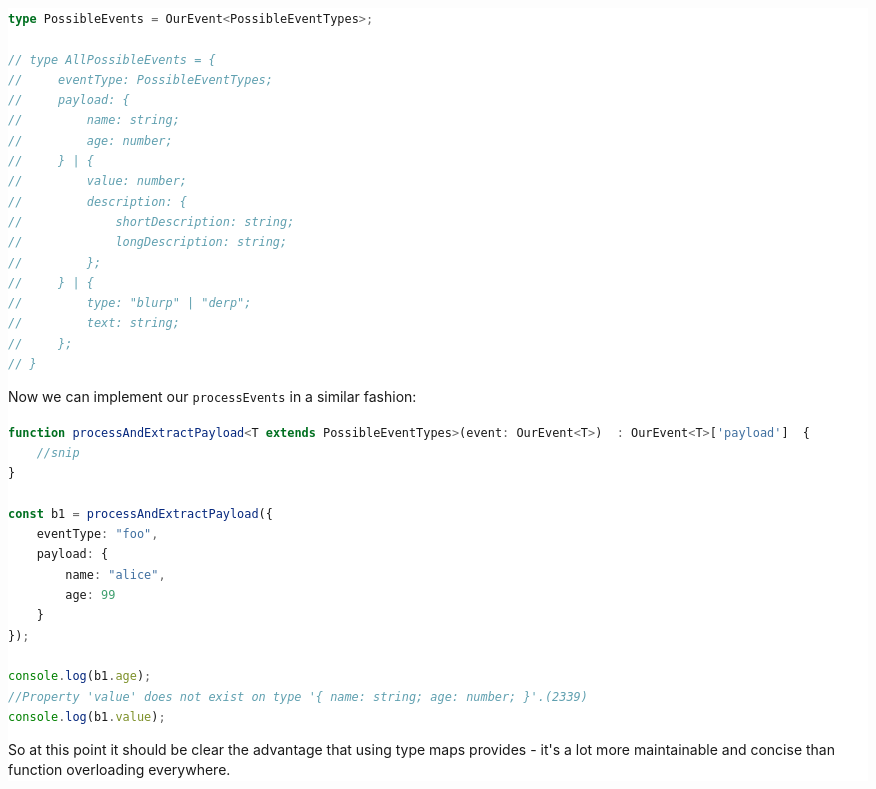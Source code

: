 ```typescript
type PossibleEvents = OurEvent<PossibleEventTypes>; 

// type AllPossibleEvents = {
//     eventType: PossibleEventTypes;
//     payload: {
//         name: string;
//         age: number;
//     } | {
//         value: number;
//         description: {
//             shortDescription: string;
//             longDescription: string;
//         };
//     } | {
//         type: "blurp" | "derp";
//         text: string;
//     };
// }
```

Now we can implement our `processEvents` in a similar fashion: 

```typescript
function processAndExtractPayload<T extends PossibleEventTypes>(event: OurEvent<T>)  : OurEvent<T>['payload']  {
    //snip
}

const b1 = processAndExtractPayload({
    eventType: "foo", 
    payload: {
        name: "alice", 
        age: 99
    }
}); 

console.log(b1.age); 
//Property 'value' does not exist on type '{ name: string; age: number; }'.(2339)
console.log(b1.value); 
```


So at this point it should be clear the advantage that using type maps provides - it's a lot more maintainable and concise than function overloading everywhere. 

